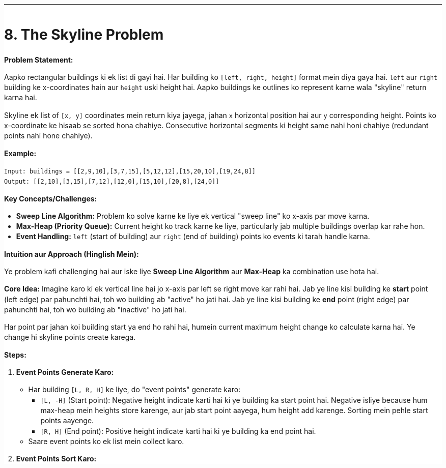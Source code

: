 -----

# 8\. The Skyline Problem

**Problem Statement:**

Aapko rectangular buildings ki ek list di gayi hai. Har building ko `[left, right, height]` format mein diya gaya hai. `left` aur `right` building ke x-coordinates hain aur `height` uski height hai. Aapko buildings ke outlines ko represent karne wala "skyline" return karna hai.

Skyline ek list of `[x, y]` coordinates mein return kiya jayega, jahan `x` horizontal position hai aur `y` corresponding height. Points ko x-coordinate ke hisaab se sorted hona chahiye. Consecutive horizontal segments ki height same nahi honi chahiye (redundant points nahi hone chahiye).

**Example:**

```
Input: buildings = [[2,9,10],[3,7,15],[5,12,12],[15,20,10],[19,24,8]]
Output: [[2,10],[3,15],[7,12],[12,0],[15,10],[20,8],[24,0]]
```

**Key Concepts/Challenges:**

  * **Sweep Line Algorithm:** Problem ko solve karne ke liye ek vertical "sweep line" ko x-axis par move karna.
  * **Max-Heap (Priority Queue):** Current height ko track karne ke liye, particularly jab multiple buildings overlap kar rahe hon.
  * **Event Handling:** `left` (start of building) aur `right` (end of building) points ko events ki tarah handle karna.

**Intuition aur Approach (Hinglish Mein):**

Ye problem kafi challenging hai aur iske liye **Sweep Line Algorithm** aur **Max-Heap** ka combination use hota hai.

**Core Idea:**
Imagine karo ki ek vertical line hai jo x-axis par left se right move kar rahi hai. Jab ye line kisi building ke **start** point (left edge) par pahunchti hai, toh wo building ab "active" ho jati hai. Jab ye line kisi building ke **end** point (right edge) par pahunchti hai, toh wo building ab "inactive" ho jati hai.

Har point par jahan koi building start ya end ho rahi hai, humein current maximum height change ko calculate karna hai. Ye change hi skyline points create karega.

**Steps:**

1.  **Event Points Generate Karo:**

      * Har building `[L, R, H]` ke liye, do "event points" generate karo:
          * `[L, -H]` (Start point): Negative height indicate karti hai ki ye building ka start point hai. Negative isliye because hum max-heap mein heights store karenge, aur jab start point aayega, hum height add karenge. Sorting mein pehle start points aayenge.
          * `[R, H]` (End point): Positive height indicate karti hai ki ye building ka end point hai.
      * Saare event points ko ek list mein collect karo.

2.  **Event Points Sort Karo:**
